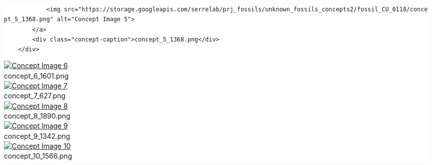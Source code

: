                 <img src="https://storage.googleapis.com/serrelab/prj_fossils/unknown_fossils_concepts2/fossil_CU_0118/concept_5_1368.png" alt="Concept Image 5">
            </a>
            <div class="concept-caption">concept_5_1368.png</div>
        </div>
<div class="concept-image">
            <a href="https://fel-thomas.github.io/Leaf-Lens/concepts/Concept%201601/" target="_blank">
                <img src="https://storage.googleapis.com/serrelab/prj_fossils/unknown_fossils_concepts2/fossil_CU_0118/concept_6_1601.png" alt="Concept Image 6">
            </a>
            <div class="concept-caption">concept_6_1601.png</div>
        </div>
<div class="concept-image">
            <a href="https://fel-thomas.github.io/Leaf-Lens/concepts/Concept%20627/" target="_blank">
                <img src="https://storage.googleapis.com/serrelab/prj_fossils/unknown_fossils_concepts2/fossil_CU_0118/concept_7_627.png" alt="Concept Image 7">
            </a>
            <div class="concept-caption">concept_7_627.png</div>
        </div>
<div class="concept-image">
            <a href="https://fel-thomas.github.io/Leaf-Lens/concepts/Concept%201890/" target="_blank">
                <img src="https://storage.googleapis.com/serrelab/prj_fossils/unknown_fossils_concepts2/fossil_CU_0118/concept_8_1890.png" alt="Concept Image 8">
            </a>
            <div class="concept-caption">concept_8_1890.png</div>
        </div>
<div class="concept-image">
            <a href="https://fel-thomas.github.io/Leaf-Lens/concepts/Concept%201342/" target="_blank">
                <img src="https://storage.googleapis.com/serrelab/prj_fossils/unknown_fossils_concepts2/fossil_CU_0118/concept_9_1342.png" alt="Concept Image 9">
            </a>
            <div class="concept-caption">concept_9_1342.png</div>
        </div>
<div class="concept-image">
            <a href="https://fel-thomas.github.io/Leaf-Lens/concepts/Concept%201566/" target="_blank">
                <img src="https://storage.googleapis.com/serrelab/prj_fossils/unknown_fossils_concepts2/fossil_CU_0118/concept_10_1566.png" alt="Concept Image 10">
            </a>
            <div class="concept-caption">concept_10_1566.png</div>
        </div>
    </div>
</body>
</html>
